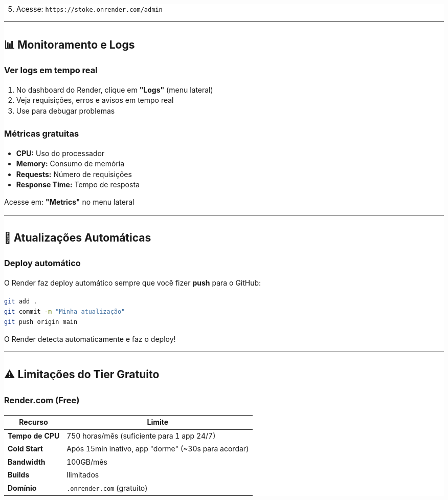 5. Acesse: `https://stoke.onrender.com/admin`

---

## 📊 Monitoramento e Logs

### Ver logs em tempo real

1. No dashboard do Render, clique em **"Logs"** (menu lateral)
2. Veja requisições, erros e avisos em tempo real
3. Use para debugar problemas

### Métricas gratuitas

- **CPU:** Uso do processador
- **Memory:** Consumo de memória
- **Requests:** Número de requisições
- **Response Time:** Tempo de resposta

Acesse em: **"Metrics"** no menu lateral

---

## 🔄 Atualizações Automáticas

### Deploy automático

O Render faz deploy automático sempre que você fizer **push** para o GitHub:

```bash
git add .
git commit -m "Minha atualização"
git push origin main
```

O Render detecta automaticamente e faz o deploy!

---

## ⚠️ Limitações do Tier Gratuito

### Render.com (Free)

| Recurso | Limite |
|---------|--------|
| **Tempo de CPU** | 750 horas/mês (suficiente para 1 app 24/7) |
| **Cold Start** | Após 15min inativo, app "dorme" (~30s para acordar) |
| **Bandwidth** | 100GB/mês |
| **Builds** | Ilimitados |
| **Domínio** | `.onrender.com` (gratuito) |
